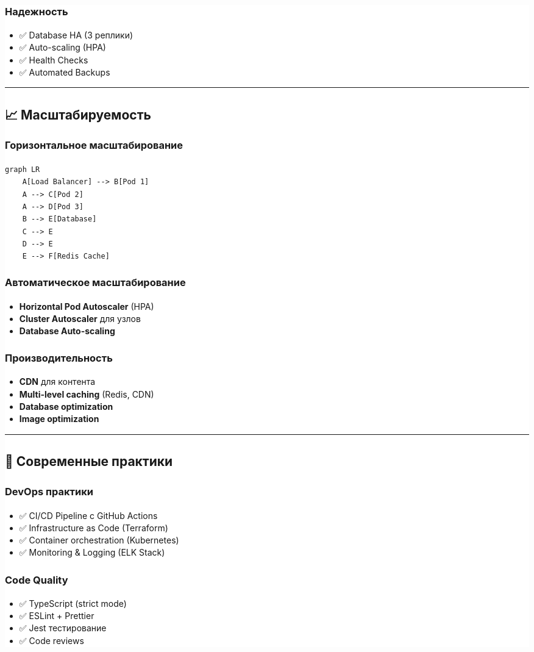 ### Надежность
- ✅ Database HA (3 реплики)
- ✅ Auto-scaling (HPA)
- ✅ Health Checks
- ✅ Automated Backups

---

## 📈 Масштабируемость

### Горизонтальное масштабирование

```mermaid
graph LR
    A[Load Balancer] --> B[Pod 1]
    A --> C[Pod 2]
    A --> D[Pod 3]
    B --> E[Database]
    C --> E
    D --> E
    E --> F[Redis Cache]
```

### Автоматическое масштабирование
- **Horizontal Pod Autoscaler** (HPA)
- **Cluster Autoscaler** для узлов
- **Database Auto-scaling**

### Производительность
- **CDN** для контента
- **Multi-level caching** (Redis, CDN)
- **Database optimization**
- **Image optimization**

---

## 🚀 Современные практики

### DevOps практики
- ✅ CI/CD Pipeline с GitHub Actions
- ✅ Infrastructure as Code (Terraform)
- ✅ Container orchestration (Kubernetes)
- ✅ Monitoring & Logging (ELK Stack)

### Code Quality
- ✅ TypeScript (strict mode)
- ✅ ESLint + Prettier
- ✅ Jest тестирование
- ✅ Code reviews
